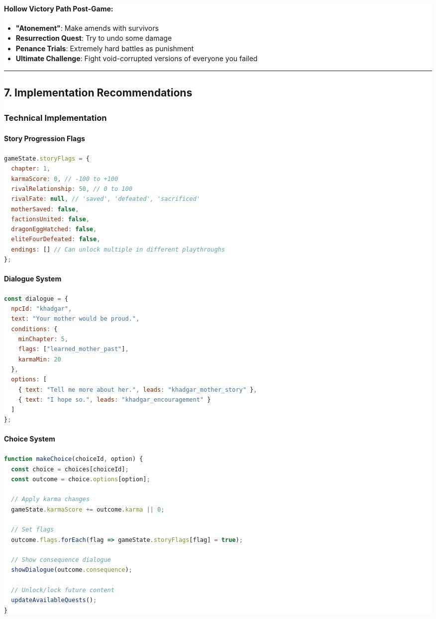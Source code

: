 #### **Hollow Victory Path Post-Game**:
- **"Atonement"**: Make amends with survivors
- **Resurrection Quest**: Try to undo some damage
- **Penance Trials**: Extremely hard battles as punishment
- **Ultimate Challenge**: Fight void-corrupted versions of everyone you failed

---

## 7. Implementation Recommendations

### Technical Implementation

#### **Story Progression Flags**
```javascript
gameState.storyFlags = {
  chapter: 1,
  karmaScore: 0, // -100 to +100
  rivalRelationship: 50, // 0 to 100
  rivalFate: null, // 'saved', 'defeated', 'sacrificed'
  motherSaved: false,
  factionsUnited: false,
  dragonEggHatched: false,
  eliteFourDefeated: false,
  endings: [] // Can unlock multiple in different playthroughs
};
```

#### **Dialogue System**
```javascript
const dialogue = {
  npcId: "khadgar",
  text: "Your mother would be proud.",
  conditions: {
    minChapter: 5,
    flags: ["learned_mother_past"],
    karmaMin: 20
  },
  options: [
    { text: "Tell me more about her.", leads: "khadgar_mother_story" },
    { text: "I hope so.", leads: "khadgar_encouragement" }
  ]
};
```

#### **Choice System**
```javascript
function makeChoice(choiceId, option) {
  const choice = choices[choiceId];
  const outcome = choice.options[option];

  // Apply karma changes
  gameState.karmaScore += outcome.karma || 0;

  // Set flags
  outcome.flags.forEach(flag => gameState.storyFlags[flag] = true);

  // Show consequence dialogue
  showDialogue(outcome.consequence);

  // Unlock/lock future content
  updateAvailableQuests();
}
```
